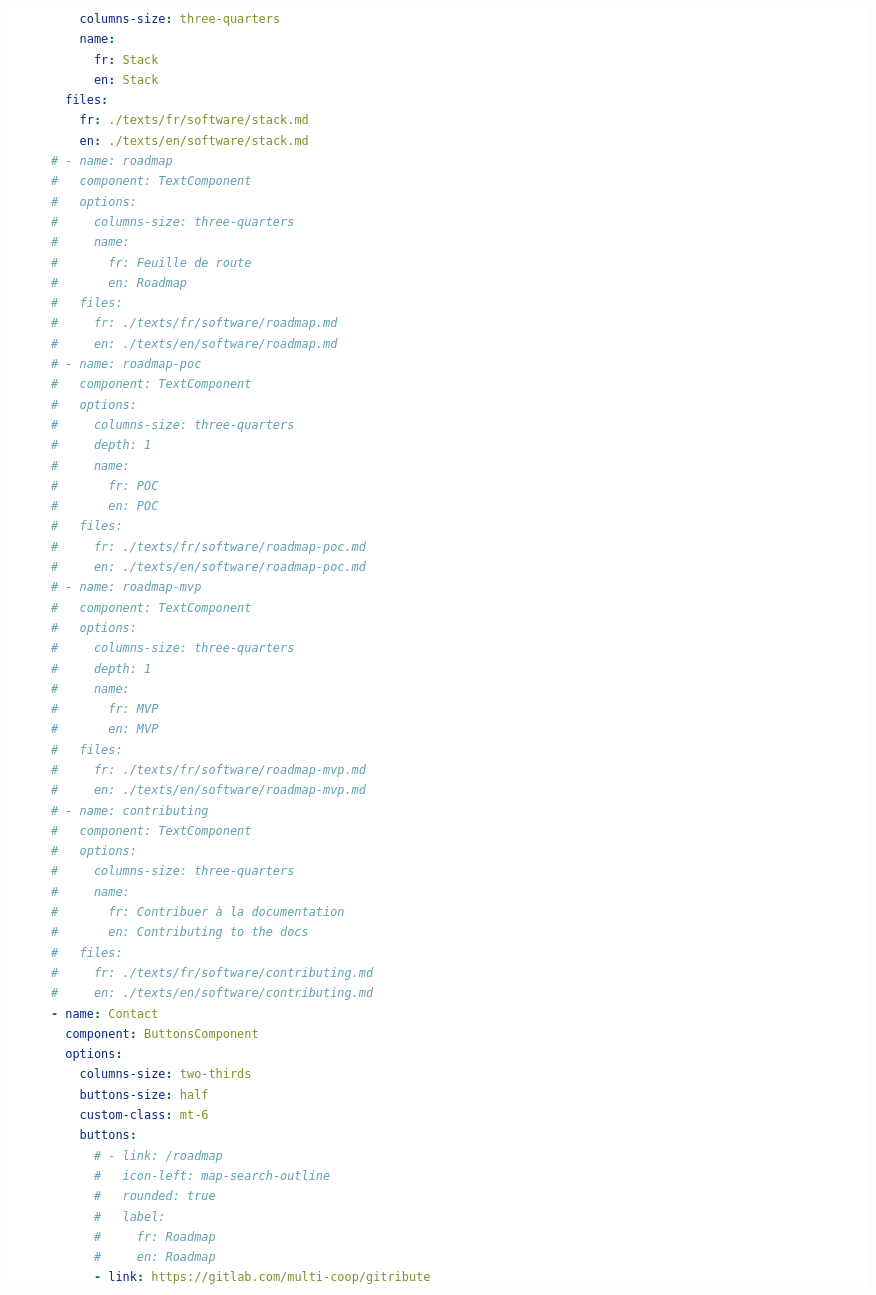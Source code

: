 ```yaml
          columns-size: three-quarters
          name:
            fr: Stack
            en: Stack
        files:
          fr: ./texts/fr/software/stack.md
          en: ./texts/en/software/stack.md
      # - name: roadmap
      #   component: TextComponent
      #   options:
      #     columns-size: three-quarters
      #     name:
      #       fr: Feuille de route
      #       en: Roadmap
      #   files:
      #     fr: ./texts/fr/software/roadmap.md
      #     en: ./texts/en/software/roadmap.md
      # - name: roadmap-poc
      #   component: TextComponent
      #   options:
      #     columns-size: three-quarters
      #     depth: 1
      #     name:
      #       fr: POC
      #       en: POC
      #   files:
      #     fr: ./texts/fr/software/roadmap-poc.md
      #     en: ./texts/en/software/roadmap-poc.md
      # - name: roadmap-mvp
      #   component: TextComponent
      #   options:
      #     columns-size: three-quarters
      #     depth: 1
      #     name:
      #       fr: MVP
      #       en: MVP
      #   files:
      #     fr: ./texts/fr/software/roadmap-mvp.md
      #     en: ./texts/en/software/roadmap-mvp.md
      # - name: contributing
      #   component: TextComponent
      #   options:
      #     columns-size: three-quarters
      #     name:
      #       fr: Contribuer à la documentation
      #       en: Contributing to the docs
      #   files:
      #     fr: ./texts/fr/software/contributing.md
      #     en: ./texts/en/software/contributing.md
      - name: Contact
        component: ButtonsComponent
        options:
          columns-size: two-thirds
          buttons-size: half
          custom-class: mt-6
          buttons:
            # - link: /roadmap
            #   icon-left: map-search-outline
            #   rounded: true
            #   label: 
            #     fr: Roadmap
            #     en: Roadmap
            - link: https://gitlab.com/multi-coop/gitribute
```